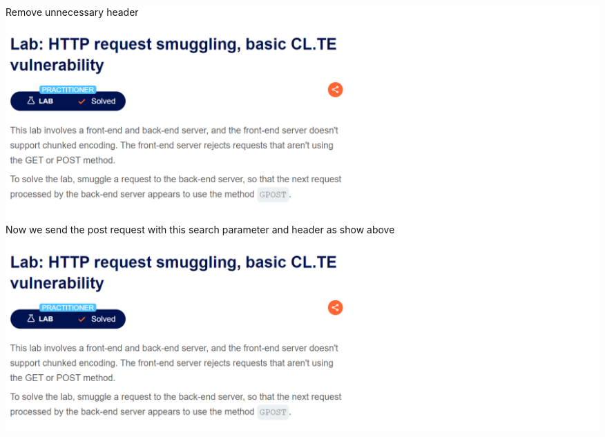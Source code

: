 Remove unnecessary header

<img src="images/image1.png" alt="third" width="500">

Now we send the post request with this search parameter and header as show above

<img src="images/image1.png" alt="third" width="500">
